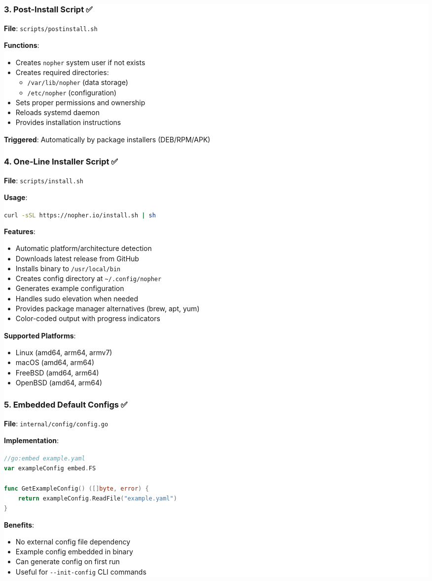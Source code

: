 ### 3. Post-Install Script ✅

**File**: `scripts/postinstall.sh`

**Functions**:
- Creates `nopher` system user if not exists
- Creates required directories:
  - `/var/lib/nopher` (data storage)
  - `/etc/nopher` (configuration)
- Sets proper permissions and ownership
- Reloads systemd daemon
- Provides installation instructions

**Triggered**: Automatically by package installers (DEB/RPM/APK)

### 4. One-Line Installer Script ✅

**File**: `scripts/install.sh`

**Usage**:
```bash
curl -sSL https://nopher.io/install.sh | sh
```

**Features**:
- Automatic platform/architecture detection
- Downloads latest release from GitHub
- Installs binary to `/usr/local/bin`
- Creates config directory at `~/.config/nopher`
- Generates example configuration
- Handles sudo elevation when needed
- Provides package manager alternatives (brew, apt, yum)
- Color-coded output with progress indicators

**Supported Platforms**:
- Linux (amd64, arm64, armv7)
- macOS (amd64, arm64)
- FreeBSD (amd64, arm64)
- OpenBSD (amd64, arm64)

### 5. Embedded Default Configs ✅

**File**: `internal/config/config.go`

**Implementation**:
```go
//go:embed example.yaml
var exampleConfig embed.FS

func GetExampleConfig() ([]byte, error) {
    return exampleConfig.ReadFile("example.yaml")
}
```

**Benefits**:
- No external config file dependency
- Example config embedded in binary
- Can generate config on first run
- Useful for `--init-config` CLI commands
